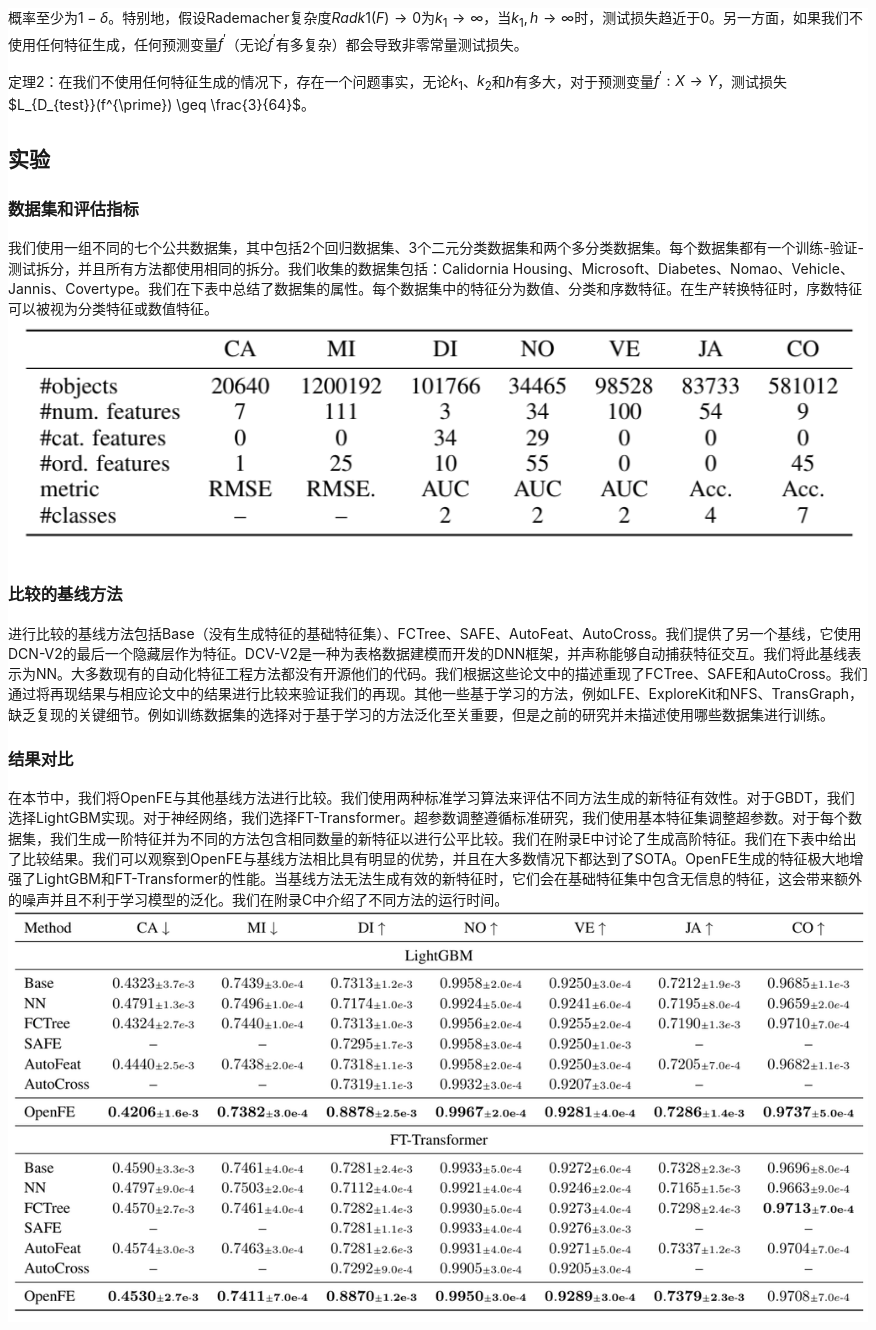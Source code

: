 概率至少为$1 - \delta$。特别地，假设Rademacher复杂度$Radk1(F) \rightarrow 0$为$k_1 \rightarrow \infty$，当$k_1,h \rightarrow \infty$时，测试损失趋近于0。另一方面，如果我们不使用任何特征生成，任何预测变量$f^{\prime}$（无论$f^{\prime}$有多复杂）都会导致非零常量测试损失。

定理2：在我们不使用任何特征生成的情况下，存在一个问题事实，无论$k_1$、$k_2$和$h$有多大，对于预测变量$f^{\prime}:X \rightarrow Y$，测试损失$L_{D_{test}}(f^{\prime}) \geq  \frac{3}{64}$。

## 实验

### 数据集和评估指标

我们使用一组不同的七个公共数据集，其中包括2个回归数据集、3个二元分类数据集和两个多分类数据集。每个数据集都有一个训练-验证-测试拆分，并且所有方法都使用相同的拆分。我们收集的数据集包括：Calidornia Housing、Microsoft、Diabetes、Nomao、Vehicle、Jannis、Covertype。我们在下表中总结了数据集的属性。每个数据集中的特征分为数值、分类和序数特征。在生产转换特征时，序数特征可以被视为分类特征或数值特征。
![](figs/5.png)

### 比较的基线方法

进行比较的基线方法包括Base（没有生成特征的基础特征集）、FCTree、SAFE、AutoFeat、AutoCross。我们提供了另一个基线，它使用DCN-V2的最后一个隐藏层作为特征。DCV-V2是一种为表格数据建模而开发的DNN框架，并声称能够自动捕获特征交互。我们将此基线表示为NN。大多数现有的自动化特征工程方法都没有开源他们的代码。我们根据这些论文中的描述重现了FCTree、SAFE和AutoCross。我们通过将再现结果与相应论文中的结果进行比较来验证我们的再现。其他一些基于学习的方法，例如LFE、ExploreKit和NFS、TransGraph，缺乏复现的关键细节。例如训练数据集的选择对于基于学习的方法泛化至关重要，但是之前的研究并未描述使用哪些数据集进行训练。

### 结果对比

在本节中，我们将OpenFE与其他基线方法进行比较。我们使用两种标准学习算法来评估不同方法生成的新特征有效性。对于GBDT，我们选择LightGBM实现。对于神经网络，我们选择FT-Transformer。超参数调整遵循标准研究，我们使用基本特征集调整超参数。对于每个数据集，我们生成一阶特征并为不同的方法包含相同数量的新特征以进行公平比较。我们在附录E中讨论了生成高阶特征。我们在下表中给出了比较结果。我们可以观察到OpenFE与基线方法相比具有明显的优势，并且在大多数情况下都达到了SOTA。OpenFE生成的特征极大地增强了LightGBM和FT-Transformer的性能。当基线方法无法生成有效的新特征时，它们会在基础特征集中包含无信息的特征，这会带来额外的噪声并且不利于学习模型的泛化。我们在附录C中介绍了不同方法的运行时间。
![](figs/6.png)
